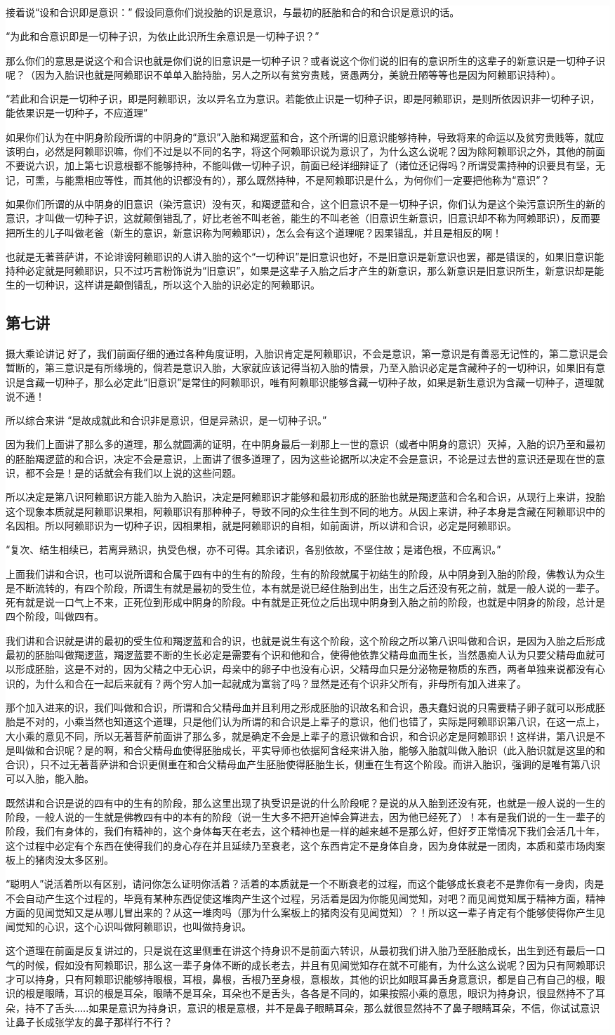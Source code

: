 接着说“设和合识即是意识：”
假设同意你们说投胎的识是意识，与最初的胚胎和合的和合识是意识的话。

“为此和合意识即是一切种子识，为依止此识所生余意识是一切种子识？”

那么你们的意思是说这个和合识也就是你们说的旧意识是一切种子识？或者说这个你们说的旧有的意识所生的这辈子的新意识是一切种子识呢？（因为入胎识也就是阿赖耶识不单单入胎持胎，另人之所以有贫穷贵贱，贤愚两分，美貌丑陋等等也是因为阿赖耶识持种）。

“若此和合识是一切种子识，即是阿赖耶识，汝以异名立为意识。若能依止识是一切种子识，即是阿赖耶识，是则所依因识非一切种子识，能依果识是一切种子，不应道理”

如果你们认为在中阴身阶段所谓的中阴身的“意识”入胎和羯逻蓝和合，这个所谓的旧意识能够持种，导致将来的命运以及贫穷贵贱等，就应该明白，必然是阿赖耶识嘛，你们不过是以不同的名字，将这个阿赖耶识说为意识了，为什么这么说呢？因为除阿赖耶识之外，其他的前面不要说六识，加上第七识意根都不能够持种，不能叫做一切种子识，前面已经详细辩证了（诸位还记得吗？所谓受熏持种的识要具有坚，无记，可熏，与能熏相应等性，而其他的识都没有的），那么既然持种，不是阿赖耶识是什么，为何你们一定要把他称为“意识”？

如果你们所谓的从中阴身的旧意识（染污意识）没有灭，和羯逻蓝和合，这个旧意识不是一切种子识，你们认为是这个染污意识所生的新的意识，才叫做一切种子识，这就颠倒错乱了，好比老爸不叫老爸，能生的不叫老爸（旧意识生新意识，旧意识却不称为阿赖耶识），反而要把所生的儿子叫做老爸（新生的意识，新意识称为阿赖耶识），怎么会有这个道理呢？因果错乱，并且是相反的啊！

也就是无著菩萨讲，不论诽谤阿赖耶识的人讲入胎的这个“一切种识”是旧意识也好，不是旧意识是新意识也罢，都是错误的，如果旧意识能持种必定就是阿赖耶识，只不过巧言粉饰说为“旧意识”，如果是这辈子入胎之后才产生的新意识，那么新意识是旧意识所生，新意识却是能生的一切种识，这样讲是颠倒错乱，所以这个入胎的识必定的阿赖耶识。

## 第七讲

摄大乘论讲记
好了，我们前面仔细的通过各种角度证明，入胎识肯定是阿赖耶识，不会是意识，第一意识是有善恶无记性的，第二意识是会暂断的，第三意识是有所缘境的，倘若是意识入胎，大家就应该记得当初入胎的情景，乃至入胎识必定是含藏种子的一切种识，如果旧有意识是含藏一切种子，那么必定此“旧意识”是常住的阿赖耶识，唯有阿赖耶识能够含藏一切种子故，如果是新生意识为含藏一切种子，道理就说不通！

所以综合来讲
“是故成就此和合识非是意识，但是异熟识，是一切种子识。”

因为我们上面讲了那么多的道理，那么就圆满的证明，在中阴身最后一刹那上一世的意识（或者中阴身的意识）灭掉，入胎的识乃至和最初的胚胎羯逻蓝的和合识，决定不会是意识，上面讲了很多道理了，因为这些论据所以决定不会是意识，不论是过去世的意识还是现在世的意识，都不会是！是的话就会有我们以上说的这些问题。

所以决定是第八识阿赖耶识方能入胎为入胎识，决定是阿赖耶识才能够和最初形成的胚胎也就是羯逻蓝和合名和合识，从现行上来讲，投胎这个现象本质就是阿赖耶识果相，阿赖耶识有那种种子，导致不同的众生往生到不同的地方。从因上来讲，种子本身是含藏在阿赖耶识中的名因相。所以阿赖耶识为一切种子识，因相果相，就是阿赖耶识的自相，如前面讲，所以讲和合识，必定是阿赖耶识。

“复次、结生相续已，若离异熟识，执受色根，亦不可得。其余诸识，各别依故，不坚住故；是诸色根，不应离识。”

上面我们讲和合识，也可以说所谓和合属于四有中的生有的阶段，生有的阶段就属于初结生的阶段，从中阴身到入胎的阶段，佛教认为众生是不断流转的，有四个阶段，所谓生有就是最初的受生位，本有就是说已经住胎到出生，出生之后还没有死之前，就是一般人说的一辈子。死有就是说一口气上不来，正死位到形成中阴身的阶段。中有就是正死位之后出现中阴身到入胎之前的阶段，也就是中阴身的阶段，总计是四个阶段，叫做四有。

我们讲和合识就是讲的最初的受生位和羯逻蓝和合的识，也就是说生有这个阶段，这个阶段之所以第八识叫做和合识，是因为入胎之后形成最初的胚胎叫做羯逻蓝，羯逻蓝要不断的生长必定是需要有个识和他和合，使得他依靠父精母血而生长，当然愚痴人认为只要父精母血就可以形成胚胎，这是不对的，因为父精之中无心识，母亲中的卵子中也没有心识，父精母血只是分泌物是物质的东西，两者单独来说都没有心识的，为什么和合在一起后来就有？两个穷人加一起就成为富翁了吗？显然是还有个识非父所有，非母所有加入进来了。

那个加入进来的识，我们叫做和合识，所谓和合父精母血并且利用之形成胚胎的识故名和合识，愚夫蠢妇说的只需要精子卵子就可以形成胚胎是不对的，小乘当然也知道这个道理，只是他们认为所谓的和合识是上辈子的意识，他们也错了，实际是阿赖耶识第八识，在这一点上，大小乘的意见不同，所以无著菩萨前面讲了那么多，就是确定不会是上辈子的意识做和合识，和合识必定是阿赖耶识！这样讲，第八识是不是叫做和合识呢？是的啊，和合父精母血使得胚胎成长，平实导师也依据阿含经来讲入胎，能够入胎就叫做入胎识（此入胎识就是这里的和合识），只不过无著菩萨讲和合识更侧重在和合父精母血产生胚胎使得胚胎生长，侧重在生有这个阶段。而讲入胎识，强调的是唯有第八识可以入胎，能入胎。

既然讲和合识是说的四有中的生有的阶段，那么这里出现了执受识是说的什么阶段呢？是说的从入胎到还没有死，也就是一般人说的一生的阶段，一般人说的一生就是佛教四有中的本有的阶段（说一生大多不把开追悼会算进去，因为他已经死了）！本有是我们说的一生一辈子的阶段，我们有身体的，我们有精神的，这个身体每天在老去，这个精神也是一样的越来越不是那么好，但好歹正常情况下我们会活几十年，这个过程中必定有个东西在使得我们的身心存在并且延续乃至衰老，这个东西肯定不是身体自身，因为身体就是一团肉，本质和菜市场肉案板上的猪肉没太多区别。

“聪明人”说活着所以有区别，请问你怎么证明你活着？活着的本质就是一个不断衰老的过程，而这个能够成长衰老不是靠你有一身肉，肉是不会自动产生这个过程的，毕竟有某种东西促使这堆肉产生这个过程，另活着是因为你能见闻觉知，对吧？而见闻觉知属于精神方面，精神方面的见闻觉知又是从哪儿冒出来的？从这一堆肉吗（那为什么案板上的猪肉没有见闻觉知）？！所以这一辈子肯定有个能够使得你产生见闻觉知的心识，这个心识叫做阿赖耶识，也叫做持身识。

这个道理在前面是反复讲过的，只是说在这里侧重在讲这个持身识不是前面六转识，从最初我们讲入胎乃至胚胎成长，出生到还有最后一口气的时候，假如没有阿赖耶识，那么这一辈子身体不断的成长老去，并且有见闻觉知存在就不可能有，为什么这么说呢？因为只有阿赖耶识才可以持身，只有阿赖耶识能够持眼根，耳根，鼻根，舌根乃至身根，意根故，其他的识比如眼耳鼻舌身意意识，都是自己有自己的根，眼识的根是眼睛，耳识的根是耳朵，眼睛不是耳朵，耳朵也不是舌头，各各是不同的，如果按照小乘的意思，眼识为持身识，很显然持不了耳朵，持不了舌头.....如果是意识为持身识，意识的根是意根，并不是鼻子眼睛耳朵，那么就很显然持不了鼻子眼睛耳朵，不信，你试试意识让鼻子长成张学友的鼻子那样行不行？
